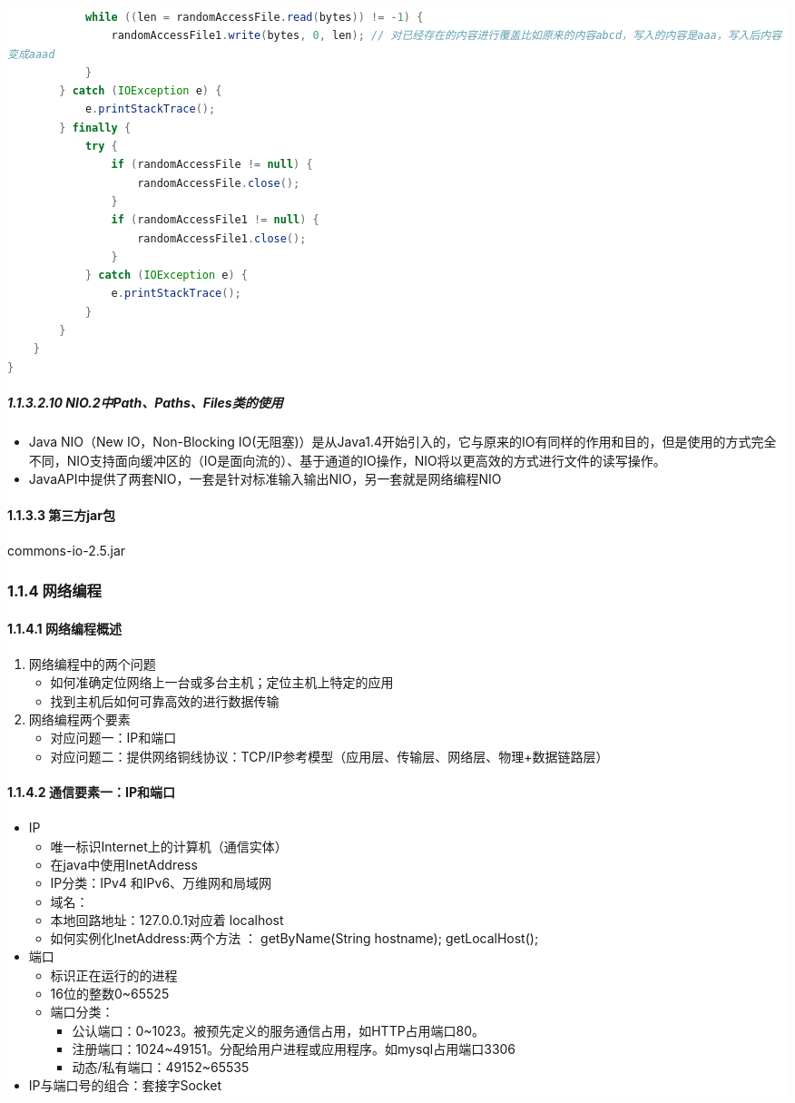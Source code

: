 ```java
            while ((len = randomAccessFile.read(bytes)) != -1) {
                randomAccessFile1.write(bytes, 0, len); // 对已经存在的内容进行覆盖比如原来的内容abcd，写入的内容是aaa，写入后内容变成aaad
            }
        } catch (IOException e) {
            e.printStackTrace();
        } finally {
            try {
                if (randomAccessFile != null) {
                    randomAccessFile.close();
                }
                if (randomAccessFile1 != null) {
                    randomAccessFile1.close();
                }
            } catch (IOException e) {
                e.printStackTrace();
            }
        }
    }
}
```

##### 1.1.3.2.10 NIO.2中Path、Paths、Files类的使用

* Java NIO（New IO，Non-Blocking IO(无阻塞)）是从Java1.4开始引入的，它与原来的IO有同样的作用和目的，但是使用的方式完全不同，NIO支持面向缓冲区的（IO是面向流的）、基于通道的IO操作，NIO将以更高效的方式进行文件的读写操作。
* JavaAPI中提供了两套NIO，一套是针对标准输入输出NIO，另一套就是网络编程NIO

#### 1.1.3.3 第三方jar包

commons-io-2.5.jar

### 1.1.4 网络编程

#### 1.1.4.1 网络编程概述

1. 网络编程中的两个问题
   * 如何准确定位网络上一台或多台主机；定位主机上特定的应用
   * 找到主机后如何可靠高效的进行数据传输
2. 网络编程两个要素
   * 对应问题一：IP和端口
   * 对应问题二：提供网络铜线协议：TCP/IP参考模型（应用层、传输层、网络层、物理+数据链路层）

#### 1.1.4.2 通信要素一：IP和端口

* IP
  * 唯一标识Internet上的计算机（通信实体）
  * 在java中使用InetAddress
  * IP分类：IPv4 和IPv6、万维网和局域网
  * 域名：
  * 本地回路地址：127.0.0.1对应着 localhost
  * 如何实例化InetAddress:两个方法 ： getByName(String hostname);   getLocalHost();
* 端口
  * 标识正在运行的的进程
  * 16位的整数0~65525
  * 端口分类：
    * 公认端口：0~1023。被预先定义的服务通信占用，如HTTP占用端口80。
    * 注册端口：1024~49151。分配给用户进程或应用程序。如mysql占用端口3306
    * 动态/私有端口：49152~65535
* IP与端口号的组合：套接字Socket
